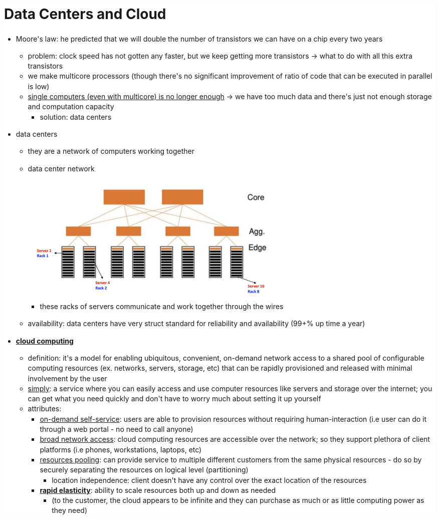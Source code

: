 # Data Centers and Cloud

- Moore's law: he predicted that we will double the number of transistors we can have on a chip every two years

  - problem: clock speed has not gotten any faster, but we keep getting more transistors &rightarrow; what to do with all this extra transistors 
  - we make multicore processors (though there's no significant improvement of ratio of code that can be executed in parallel is low)
  - <u>single computers (even with multicore) is no longer enough</u> &rightarrow; we have too much data and there's just not enough storage and computation capacity
    - solution: data centers

- data centers

  - they are a network of computers working together

  - data center network 

    <img src="pictures/image-20231025103714483.png" alt="image-20231025103714483" style="zoom:50%;" /> 

    - these racks of servers communicate and work together through the wires

  - availability: data centers have very struct standard for reliability and availability (99+% up time a year)

- <u>**cloud computing**</u>

  - definition: it's a model for enabling ubiquitous, convenient, on-demand network access to a shared pool of configurable computing resources (ex. networks, servers, storage, etc) that can be rapidly provisioned and released with minimal involvement by the user
  - <u>simply</u>: a service where you can easily access and use computer resources like servers and storage over the internet; you can get what you need quickly and don't have to worry much about setting it up yourself
  - attributes:
    - <u>on-demand self-service</u>: users are able to provision resources without requiring human-interaction (i.e user can do it through a web portal - no need to call anyone)
    - <u>broad network access</u>: cloud computing resources are accessible over the network; so they support plethora of client platforms (i.e phones, workstations, laptops, etc)
    - <u>resources pooling</u>: can provide service to multiple different customers from the same physical resources - do so by securely separating the resources on logical level (partitioning)
      - location independence: client doesn't have any control over the exact location of the resources
    - <u>**rapid elasticity**</u>: ability to scale resources both up and down as needed 
      - (to the customer, the cloud appears to be infinite and they can purchase as much or as little computing power as they need)